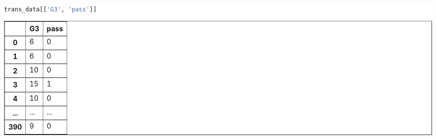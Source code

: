 
```python
trans_data[['G3', 'pass']]
```




<div>
<style scoped>
    .dataframe tbody tr th:only-of-type {
        vertical-align: middle;
    }

    .dataframe tbody tr th {
        vertical-align: top;
    }

    .dataframe thead th {
        text-align: right;
    }
</style>
<table border="1" class="dataframe">
  <thead>
    <tr style="text-align: right;">
      <th></th>
      <th>G3</th>
      <th>pass</th>
    </tr>
  </thead>
  <tbody>
    <tr>
      <th>0</th>
      <td>6</td>
      <td>0</td>
    </tr>
    <tr>
      <th>1</th>
      <td>6</td>
      <td>0</td>
    </tr>
    <tr>
      <th>2</th>
      <td>10</td>
      <td>0</td>
    </tr>
    <tr>
      <th>3</th>
      <td>15</td>
      <td>1</td>
    </tr>
    <tr>
      <th>4</th>
      <td>10</td>
      <td>0</td>
    </tr>
    <tr>
      <th>...</th>
      <td>...</td>
      <td>...</td>
    </tr>
    <tr>
      <th>390</th>
      <td>9</td>
      <td>0</td>
    </tr>
    <tr>